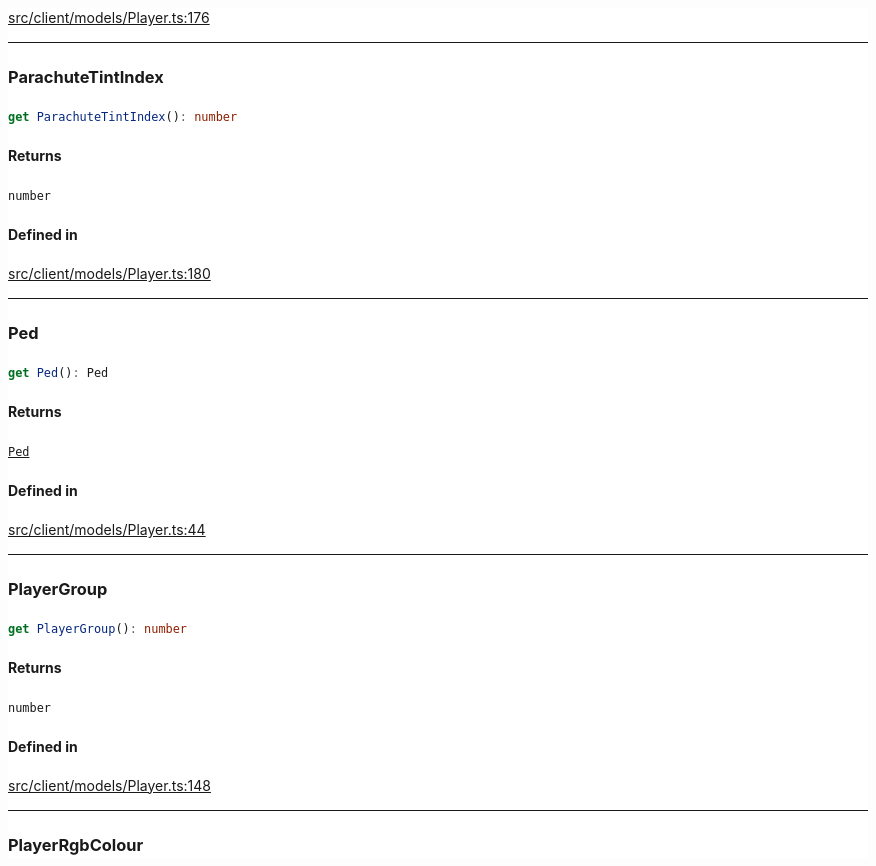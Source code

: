 [src/client/models/Player.ts:176](https://github.com/nativewrappers/fivem/blob/a8f3fbc0f47fb5552a00c18a4d0c12645ae62f70/src/client/models/Player.ts#L176)

***

### ParachuteTintIndex

```ts
get ParachuteTintIndex(): number
```

#### Returns

`number`

#### Defined in

[src/client/models/Player.ts:180](https://github.com/nativewrappers/fivem/blob/a8f3fbc0f47fb5552a00c18a4d0c12645ae62f70/src/client/models/Player.ts#L180)

***

### Ped

```ts
get Ped(): Ped
```

#### Returns

[`Ped`](Ped.md)

#### Defined in

[src/client/models/Player.ts:44](https://github.com/nativewrappers/fivem/blob/a8f3fbc0f47fb5552a00c18a4d0c12645ae62f70/src/client/models/Player.ts#L44)

***

### PlayerGroup

```ts
get PlayerGroup(): number
```

#### Returns

`number`

#### Defined in

[src/client/models/Player.ts:148](https://github.com/nativewrappers/fivem/blob/a8f3fbc0f47fb5552a00c18a4d0c12645ae62f70/src/client/models/Player.ts#L148)

***

### PlayerRgbColour
